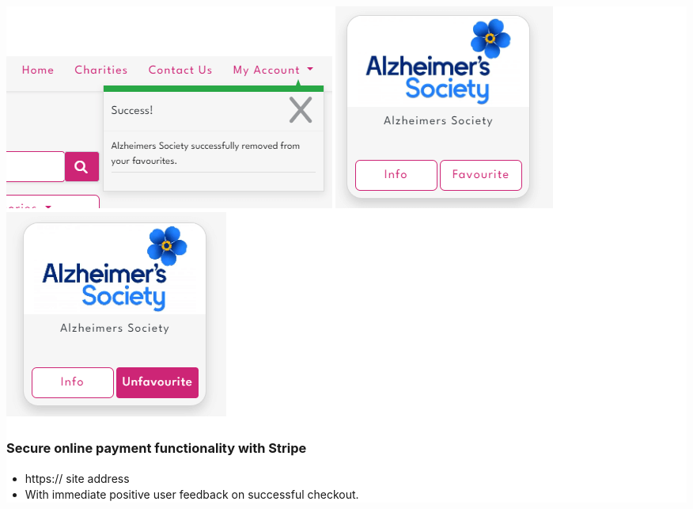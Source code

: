 ![User Feedback2](documents/readme-images/user-feedback2.png)
![User Feedback button](documents/readme-images/user-feedback-btn1.png)
![User Feedback button](documents/readme-images/user-feedback-btn.png)

### Secure online payment functionality with Stripe
- https:// site address
- With immediate positive user feedback on successful checkout.

